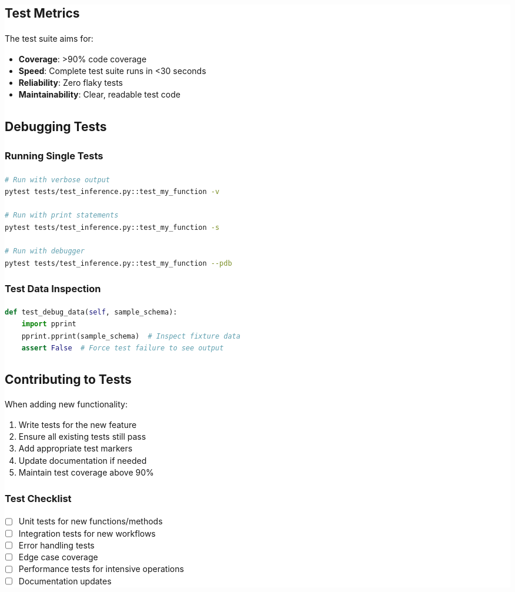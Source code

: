## Test Metrics

The test suite aims for:
- **Coverage**: >90% code coverage
- **Speed**: Complete test suite runs in <30 seconds
- **Reliability**: Zero flaky tests
- **Maintainability**: Clear, readable test code

## Debugging Tests

### Running Single Tests
```bash
# Run with verbose output
pytest tests/test_inference.py::test_my_function -v

# Run with print statements
pytest tests/test_inference.py::test_my_function -s

# Run with debugger
pytest tests/test_inference.py::test_my_function --pdb
```

### Test Data Inspection
```python
def test_debug_data(self, sample_schema):
    import pprint
    pprint.pprint(sample_schema)  # Inspect fixture data
    assert False  # Force test failure to see output
```

## Contributing to Tests

When adding new functionality:
1. Write tests for the new feature
2. Ensure all existing tests still pass
3. Add appropriate test markers
4. Update documentation if needed
5. Maintain test coverage above 90%

### Test Checklist
- [ ] Unit tests for new functions/methods
- [ ] Integration tests for new workflows
- [ ] Error handling tests
- [ ] Edge case coverage
- [ ] Performance tests for intensive operations
- [ ] Documentation updates 